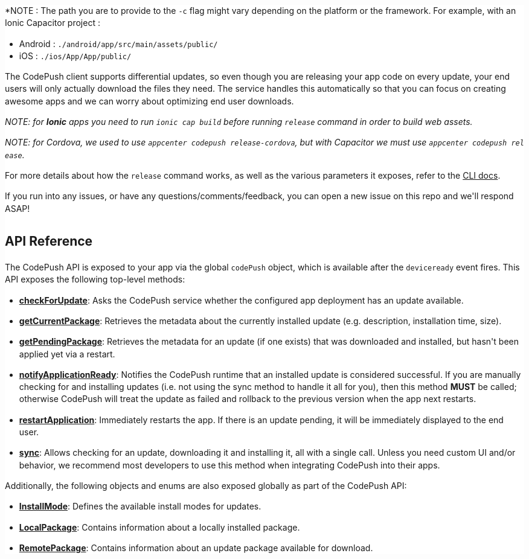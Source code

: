 *NOTE : The path you are to provide to the `-c` flag might vary depending on the platform or the framework. For example, with an Ionic Capacitor project :
- Android : `./android/app/src/main/assets/public/`
- iOS : `./ios/App/App/public/`

The CodePush client supports differential updates, so even though you are releasing your app code on every update, your end users will only actually download the files they need. The service handles this automatically so that you can focus on creating awesome apps and we can worry about optimizing end user downloads.

*NOTE: for **Ionic** apps you need to run `ionic cap build` before running `release` command in order to build web assets.*

*NOTE: for Cordova, we used to use `appcenter codepush release-cordova`, but with Capacitor we must use `appcenter codepush release`.*

For more details about how the `release` command works, as well as the various parameters it exposes, refer to the [CLI docs](https://docs.microsoft.com/en-us/appcenter/distribution/codepush/cli#releasing-updates-general).

If you run into any issues, or have any questions/comments/feedback, you can open a new issue on this repo and we'll respond ASAP!

## API Reference

The CodePush API is exposed to your app via the global `codePush` object, which is available after the `deviceready` event fires. This API exposes the following top-level methods:

- __[checkForUpdate](#codepushcheckforupdate)__: Asks the CodePush service whether the configured app deployment has an update available.

- __[getCurrentPackage](#codepushgetcurrentpackage)__: Retrieves the metadata about the currently installed update (e.g. description, installation time, size).

- __[getPendingPackage](#codepushgetpendingpackage)__: Retrieves the metadata for an update (if one exists) that was downloaded and installed, but hasn't been applied yet via a restart.

- __[notifyApplicationReady](#codepushnotifyapplicationready)__: Notifies the CodePush runtime that an installed update is considered successful. If you are manually checking for and installing updates (i.e. not using the sync method to handle it all for you), then this method **MUST** be called; otherwise CodePush will treat the update as failed and rollback to the previous version when the app next restarts.

- __[restartApplication](#codepushrestartapplication)__: Immediately restarts the app. If there is an update pending, it will be immediately displayed to the end user.

- __[sync](#codepushsync)__: Allows checking for an update, downloading it and installing it, all with a single call. Unless you need custom UI and/or behavior, we recommend most developers to use this method when integrating CodePush into their apps.

Additionally, the following objects and enums are also exposed globally as part of the CodePush API:

- __[InstallMode](#installmode)__: Defines the available install modes for updates.

- __[LocalPackage](#localpackage)__: Contains information about a locally installed package.

- __[RemotePackage](#remotepackage)__: Contains information about an update package available for download.

